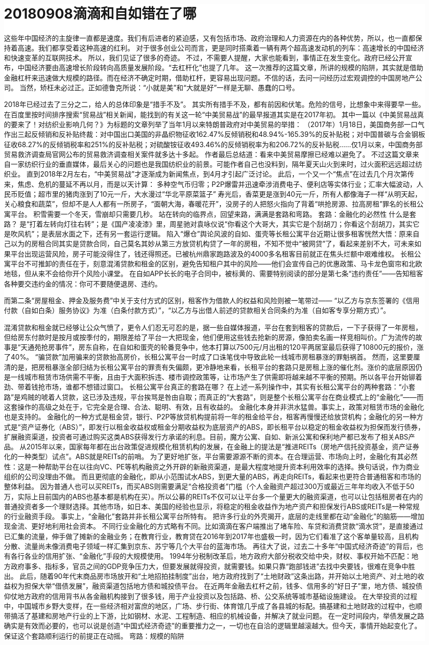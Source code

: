 # 20180908滴滴和自如错在了哪
这些年中国经济的主旋律一直都是速度。我们有后进者的紧迫感，又有包括市场、政府治理和人力资源在内的各种优势，所以，也一直都保持着高速。我们都享受着这种高速的红利。
对于很多创业公司而言，更是同时搭乘着一辆有两个超高速发动机的列车：高速增长的中国经济和快速变革的互联网技术。
所以，我们见证了很多的奇迹。
不过，不需要人提醒，大家也能看到，事情正在发生变化。政府已经公开宣布，中国经济要由高速增长阶段转向高质量发展阶段。“去杠杆化”也提了几年。
这一次推荐的这篇文章，所讲的规模的陷阱，其实就是借助金融杠杆来迅速做大规模的路径。而在经济不确定时期，借助杠杆，更容易出现问题。不信的话，去问一问经历过宏观调控的中国房地产公司。
当然，矫枉未必过正。正如德鲁克所说：“小就是美”和“大就是好”一样是无聊、愚蠢的口号。


2018年已经过去了三分之二，给人的总体印象是“措手不及”。
其实所有措手不及，都有前因和伏笔。危险的信号，比想象中来得要早一些。
在百度里按时间排序搜索“贸易战”相关新闻，能找到的有关这一轮“中美贸易战”的最早报道其实是在2017年初。
其中一篇以《中美贸易战真的要来了！对纺织业影响几何？》为标题的文章列举了当年1月以来特朗普政府对中美贸易的举措：
（2017年）1月18日，美国商务部一口气作出三起反倾销和反补贴终裁：对中国出口美国的非晶织物征收162.47%反倾销税和48.94%-165.39%的反补贴税；对中国普碳与合金钢板征收68.27%的反倾销税率和251%的反补贴税；对硫酸铵征收493.46%的反倾销税率为和206.72%的反补贴税……仅1月以来，中国商务部贸易救济调查局官网公布的贸易救济调查相关案件就多达十多起。
作者最后总结道：看来中美贸易摩擦已经难以避免了。
不过这篇文章来自一家纺织行业的垂直媒体，最后关心的问题也是我国纺织业的前景。可能作者自己也没料到，隔年夏天山火到来时，过火面积远远超过纺织业。
直到2018年2月左右，“中美贸易战”才逐渐成为新闻焦点，到4月才引起广泛讨论。
此后，一个又一个“焦点”在过去几个月次第传来，焦虑、危机的蔓延不再以月，而是以天计算：
多种空气币归零；P2P爆雷并迅速牵涉消费电子、便利店等实体行业；汇率大幅波动，人民币贬值；超市里的猪肉涨到了10元一斤，大水漫过“华北平原菜篮子” 寿光后，香菜更是涨到40元一斤，所有人都像海子一样“从明天起，关心粮食和蔬菜”，但却不是人人都有一所房子，“面朝大海，春暖花开”，没房子的人把怒火指向了背着“哄抢房源、拉高房租”罪名的长租公寓平台。
积雪需要一个冬天，雪崩却只需要几秒。
站在转向的临界点，回望来路，满满是套路和弯路。
套路：金融化的必然性
什么是套路？
是“打着左转向灯往右转”；是《国产凌凌漆》里，周星驰对袁咏仪说“你看这个大哥大，其实它是个刮胡刀；你看这个刮胡刀，其实它是吹风机”；是表层水面之下，还有另一套运行逻辑。
陷入“爆仓”舆论风波的自如、蛋壳等长租公寓平台近期让很多租客恍然大悟：原来自己以为的房租合同其实是贷款合同，自己莫名其妙从第三方放贷机构贷了一年的房租，不知不觉中“被网贷”了，看起来差别不大，可未来如果平台出现运营风险，房子可能没得住了，钱还得照还。已被杭州鼎家跑路波及的4000多名租客目前就正在焦头烂额中艰难维权。
长租公寓平台不可推卸的责任在于，刻意混淆贷款和租金的区别，避免告知租户其中的风险——他们会宣传自己的优惠政策、马卡龙色窗帘和北欧地毯，但从来不会给你开个风险小课堂。
在自如APP长长的电子合同中，被标黄的、需要特别阅读的部分是第七条“违约责任”——告知租客各种要交违约金的情况：你可不要随便退房、违约。

而第二条“房屋租金、押金及服务费”中关于支付方式的区别，租客作为借款人的权益和风险则被一笔带过——
“以乙方与京东签署的《信用付款（自如白条）服务协议》为准（白条付款方式）”，“以乙方与出借人前述的贷款相关合同条约为准（自如客专享分期方式）”。

混淆贷款和租金就已经够让公众气愤了，更令人们忍无可忍的是，据一些自媒体报道，平台在套到租客的贷款后，一下子获得了一年房租，但给房东付款时是按月或按季付的，期限差给了平台一大把现金，他们便用这些钱去抢新的房源，像拍卖名画一样竞相叫价。广为流传的故事是“天通苑抢房事件”，房东自称，在自如和蛋壳的轮番竞争中，他本打算以7500元/月出租的120平两居室最后获得了10800元的报价，涨了40%。
“骗贷款”加用骗来的贷款抬高房价，长租公寓平台一时成了口诛笔伐中导致此轮一线城市房租暴涨的罪魁祸首。
然而，这里要厘清的是，把房租暴涨全部归结为长租公寓平台的罪责有失偏颇，更冷静地来看，长租平台的套路只是房租上涨的催化剂。涨价的底层原因仍是一线城市租赁市场供需不平衡，且由于大面积拆违、楼市调控政策等，让市场产生了供需即将越来越不平衡的预期。所以各平台开始铆着劲、带着钱抢市场，谁都不想错过窗口。
长租公寓平台真正的套路在哪？
在上述一系列操作中，其实有长租公寓平台的两种套路：“小套路”是鸡贼的唬着人贷款，这已涉及违规，平台挨骂是咎由自取；而真正的“大套路”，则是整个长租公寓平台在商业模式上的“金融化”——而这套操作的高级之处在于，它完全是合理、合法、聪明、有效，且有收益的。
金融化本身并非洪水猛兽。事实上，政策对租赁市场的金融化也是支持的。
金融化的一种方式是租金贷，银行、P2P等放贷机构提前将一年的租金给平台，租客再慢慢还给放贷机构；金融化的另一种方式是“资产证券化（ABS）”，即发行以租金收益权或租金分期收益权为底层资产的ABS，即长租平台以稳定的租金收益权为担保而发行债券，扩展融资渠道，投资者可通过购买这类ABS获得发行方承诺的利息。目前，魔方公寓、自如、新派公寓和保利地产都已发布了相关ABS产品。
从2015年以来，国家每年都在出台政策促进规模化租赁机构的发展，在金融上的提法是“推进REITs（房地产信托投资基金，资产证券化的一种类型）试点”。ABS就是REITs的前哨。
为了更好地扩张，平台需要源源不断的资本。在合理运营、市场向上时，金融化有其必然性：这是一种帮助平台在以往向VC、PE等机构融资之外开辟的新融资渠道，是最大程度地提升资本利用效率的选择。换句话说，作为商业组织的公司没理由不做。
而且更彻底的金融化，即从小范围试水ABS，到更大量的ABS，再走向REITs，看起来也更符合普通租客和市场的整体利益。
因为普通人也可以买REITs，而买ABS则需要满足“合格投资者”门槛（个人金融资产超过300万或最近三年年均收入不低于50万，实际上目前国内的ABS也基本都是机构在买）。所以公募的REITs不仅可以让平台多一个量更大的融资渠道，也可以让包括租房者在内的普通投资者多一个理财选择。其他市场，如日本、美国的经验也显示，将稳定的租金收益作为地产资产和担保发行ABS或REITs是一种常规的行业融资手段。
事实上，“金融化”套路并非长租公寓平台所特有。
把许多行业的外壳揭开，底层的走线里都在动“金融化”的脑筋——增加现金流、更好地利用社会资本。
不同行业金融化的方式略有不同。比如滴滴在客户端推出了堵车险、车贷和消费贷款“滴水贷”，是直接通过已汇集的流量，伸手做了摊新的金融业务；在教育行业，教育贷在2016年到2017年也盛极一时，因为它们看准了这个客单量较高，且机构分散、流量尚未像消费电子领域一样汇集到京东、苏宁等几个大平台的蓝海市场。
再往大了说，过去二十多年“中国式经济奇迹”的背后，也有各行各业的信用扩张、“金融化”手段的大规模使用。
1994年分税制改革后，地方政府大部分税收交给中央，财权、事权开始不匹配：地方政府事多、指标多，官员之间的GDP竞争压力大，但要发展就得投资，就需要钱。如果只靠“跑部钱进”去找中央要钱，很难在竞争中胜出。
此后，随着90年代末商品房市场放开和“土地招拍挂制度”出台，地方政府找到了“土地财政”这条出路，并开始以土地资产、对土地的收益权为担保大举“借债发展”，融资渠道包括地方债和城投债平台。
在近两年金融去杠杆之前，钱多、信用多的“好日子”里，地方债、城投债仰仗地方政府的信用背书从各金融机构接到了很多钱，用于产业投资以及包括路、桥、公交系统等城市基础设施建设。
在大举投资的过程中，中国城市乡野大变样，在一些经济相对富庶的地区，广场、步行街、体育馆几乎成了各县城的标配。搞基建和土地财政的过程中，也顺带搞活了基建和房地产行业的上下游，比如钢材、水泥、工程制造、相应的机械设备，并解决了就业问题。
在一定时间段内，举债发展之路确实是有效而必要的，也可以说是创造“中国式经济奇迹”的重要推力之一，一切也在自洽的逻辑里越滚越大。但今天，事情开始起变化了。保证这个套路顺利运行的前提正在动摇。
弯路：规模的陷阱